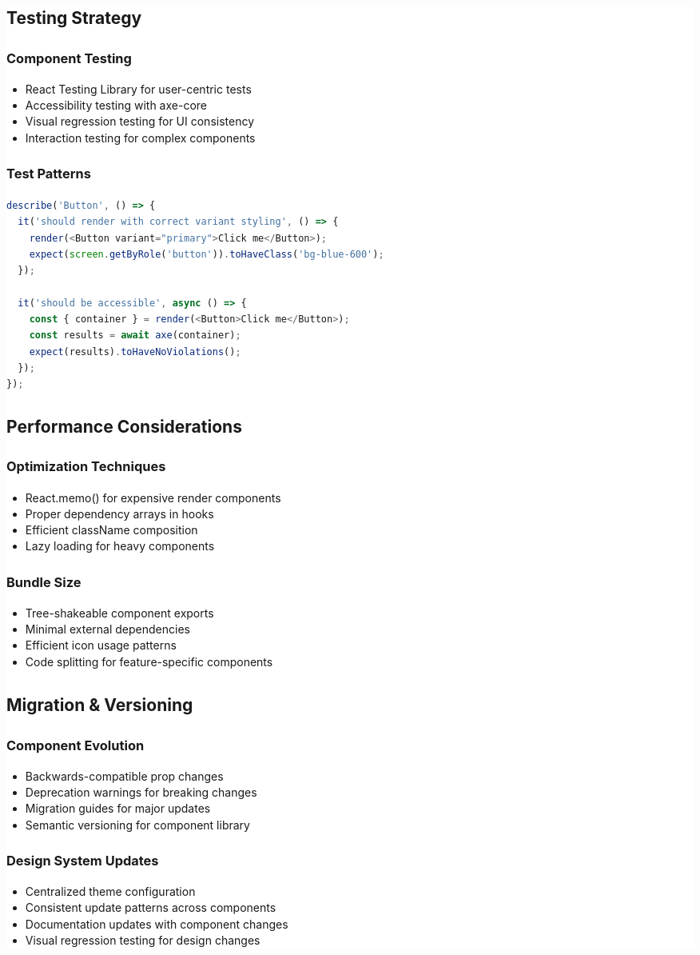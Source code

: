 ## Testing Strategy

### Component Testing

- React Testing Library for user-centric tests
- Accessibility testing with axe-core
- Visual regression testing for UI consistency
- Interaction testing for complex components

### Test Patterns

```typescript
describe('Button', () => {
  it('should render with correct variant styling', () => {
    render(<Button variant="primary">Click me</Button>);
    expect(screen.getByRole('button')).toHaveClass('bg-blue-600');
  });

  it('should be accessible', async () => {
    const { container } = render(<Button>Click me</Button>);
    const results = await axe(container);
    expect(results).toHaveNoViolations();
  });
});
```

## Performance Considerations

### Optimization Techniques

- React.memo() for expensive render components
- Proper dependency arrays in hooks
- Efficient className composition
- Lazy loading for heavy components

### Bundle Size

- Tree-shakeable component exports
- Minimal external dependencies
- Efficient icon usage patterns
- Code splitting for feature-specific components

## Migration & Versioning

### Component Evolution

- Backwards-compatible prop changes
- Deprecation warnings for breaking changes
- Migration guides for major updates
- Semantic versioning for component library

### Design System Updates

- Centralized theme configuration
- Consistent update patterns across components
- Documentation updates with component changes
- Visual regression testing for design changes

